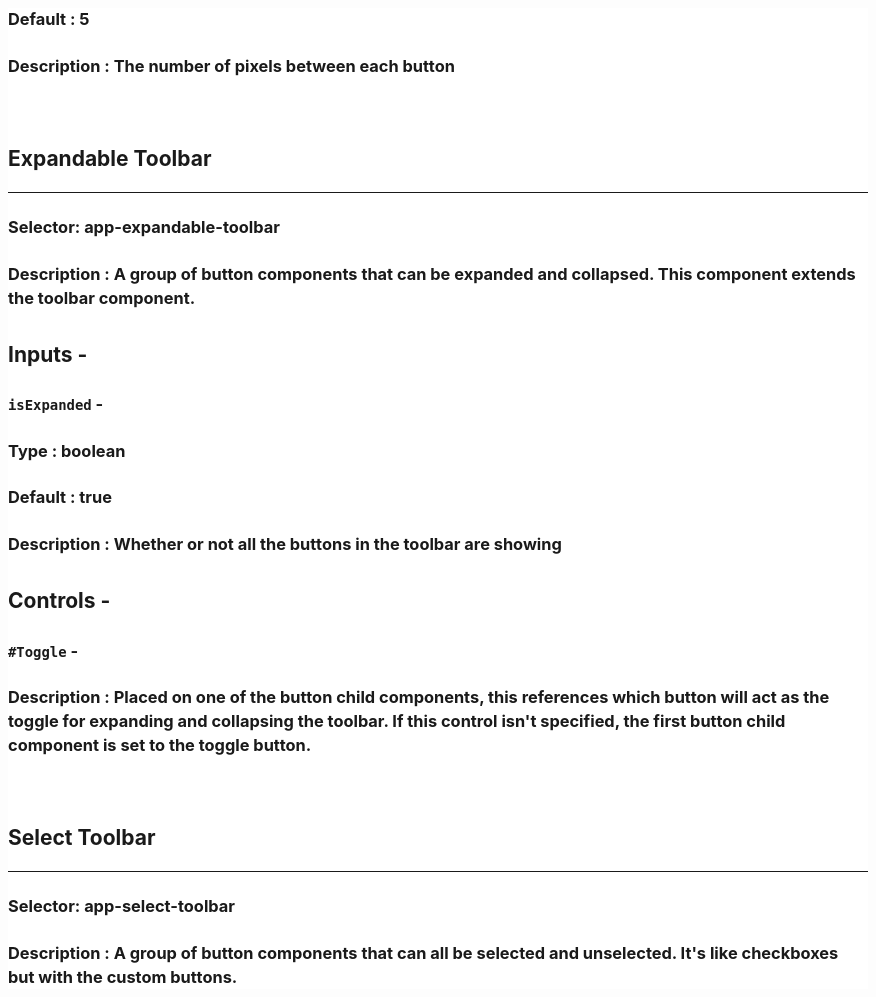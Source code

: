### Default : 5

### Description : The number of pixels between each button

<br/>

## **Expandable Toolbar**

---

### Selector: app-expandable-toolbar

### Description : A group of button components that can be expanded and collapsed. This component extends the toolbar component.

## Inputs -

### `isExpanded` -

### Type : boolean

### Default : true

### Description : Whether or not all the buttons in the toolbar are showing

## Controls -

### `#Toggle` -

### Description : Placed on one of the button child components, this references which button will act as the toggle for expanding and collapsing the toolbar. If this control isn't specified, the first button child component is set to the toggle button.

<br/>

## **Select Toolbar**

---

### Selector: app-select-toolbar

### Description : A group of button components that can all be selected and unselected. It's like checkboxes but with the custom buttons.
